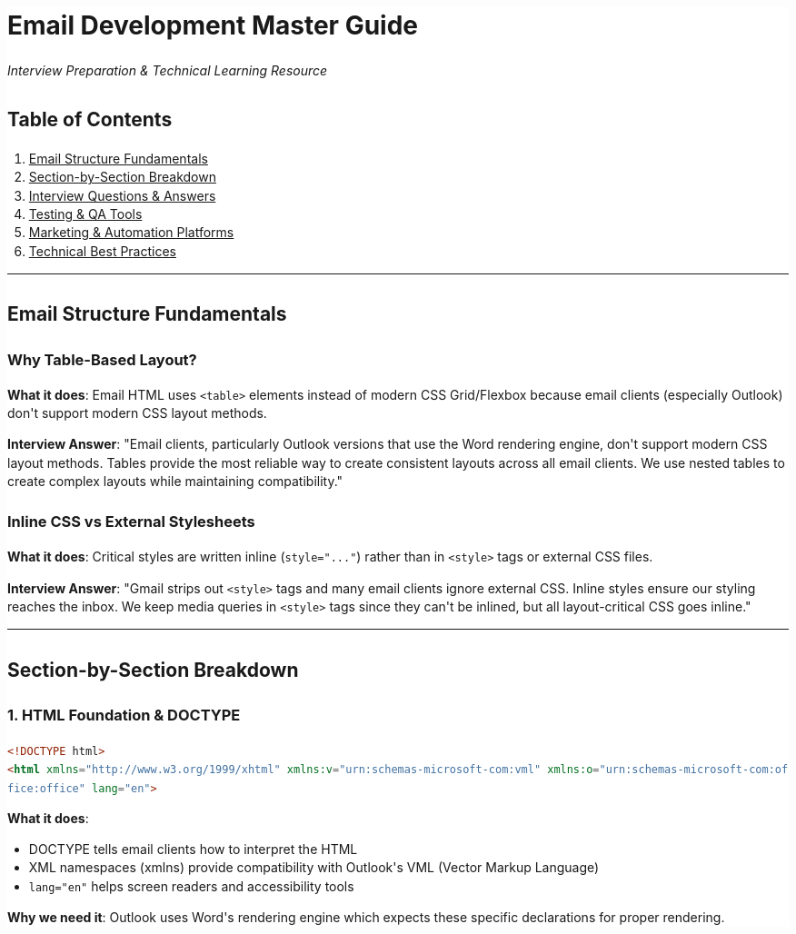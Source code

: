 # Email Development Master Guide
*Interview Preparation & Technical Learning Resource*

## Table of Contents
1. [Email Structure Fundamentals](#email-structure-fundamentals)
2. [Section-by-Section Breakdown](#section-by-section-breakdown)
3. [Interview Questions & Answers](#interview-questions--answers)
4. [Testing & QA Tools](#testing--qa-tools)
5. [Marketing & Automation Platforms](#marketing--automation-platforms)
6. [Technical Best Practices](#technical-best-practices)

---

## Email Structure Fundamentals

### Why Table-Based Layout?
**What it does**: Email HTML uses `<table>` elements instead of modern CSS Grid/Flexbox because email clients (especially Outlook) don't support modern CSS layout methods.

**Interview Answer**: "Email clients, particularly Outlook versions that use the Word rendering engine, don't support modern CSS layout methods. Tables provide the most reliable way to create consistent layouts across all email clients. We use nested tables to create complex layouts while maintaining compatibility."

### Inline CSS vs External Stylesheets
**What it does**: Critical styles are written inline (`style="..."`) rather than in `<style>` tags or external CSS files.

**Interview Answer**: "Gmail strips out `<style>` tags and many email clients ignore external CSS. Inline styles ensure our styling reaches the inbox. We keep media queries in `<style>` tags since they can't be inlined, but all layout-critical CSS goes inline."

---

## Section-by-Section Breakdown

### 1. HTML Foundation & DOCTYPE
```html
<!DOCTYPE html>
<html xmlns="http://www.w3.org/1999/xhtml" xmlns:v="urn:schemas-microsoft-com:vml" xmlns:o="urn:schemas-microsoft-com:office:office" lang="en">
```

**What it does**: 
- DOCTYPE tells email clients how to interpret the HTML
- XML namespaces (xmlns) provide compatibility with Outlook's VML (Vector Markup Language)
- `lang="en"` helps screen readers and accessibility tools

**Why we need it**: Outlook uses Word's rendering engine which expects these specific declarations for proper rendering.
